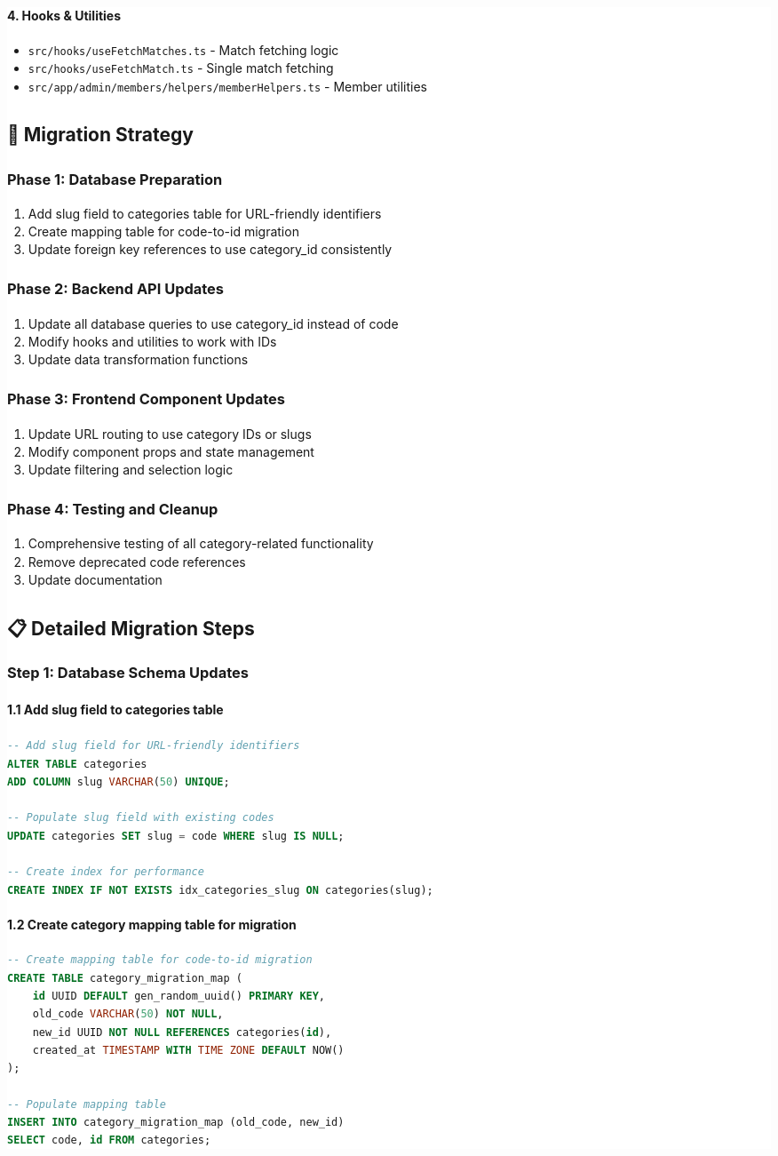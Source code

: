 #### 4. **Hooks & Utilities**
- `src/hooks/useFetchMatches.ts` - Match fetching logic
- `src/hooks/useFetchMatch.ts` - Single match fetching
- `src/app/admin/members/helpers/memberHelpers.ts` - Member utilities

## 🚀 Migration Strategy

### Phase 1: Database Preparation
1. Add slug field to categories table for URL-friendly identifiers
2. Create mapping table for code-to-id migration
3. Update foreign key references to use category_id consistently

### Phase 2: Backend API Updates
1. Update all database queries to use category_id instead of code
2. Modify hooks and utilities to work with IDs
3. Update data transformation functions

### Phase 3: Frontend Component Updates
1. Update URL routing to use category IDs or slugs
2. Modify component props and state management
3. Update filtering and selection logic

### Phase 4: Testing and Cleanup
1. Comprehensive testing of all category-related functionality
2. Remove deprecated code references
3. Update documentation

## 📋 Detailed Migration Steps

### Step 1: Database Schema Updates

#### 1.1 Add slug field to categories table
```sql
-- Add slug field for URL-friendly identifiers
ALTER TABLE categories 
ADD COLUMN slug VARCHAR(50) UNIQUE;

-- Populate slug field with existing codes
UPDATE categories SET slug = code WHERE slug IS NULL;

-- Create index for performance
CREATE INDEX IF NOT EXISTS idx_categories_slug ON categories(slug);
```

#### 1.2 Create category mapping table for migration
```sql
-- Create mapping table for code-to-id migration
CREATE TABLE category_migration_map (
    id UUID DEFAULT gen_random_uuid() PRIMARY KEY,
    old_code VARCHAR(50) NOT NULL,
    new_id UUID NOT NULL REFERENCES categories(id),
    created_at TIMESTAMP WITH TIME ZONE DEFAULT NOW()
);

-- Populate mapping table
INSERT INTO category_migration_map (old_code, new_id)
SELECT code, id FROM categories;
```
